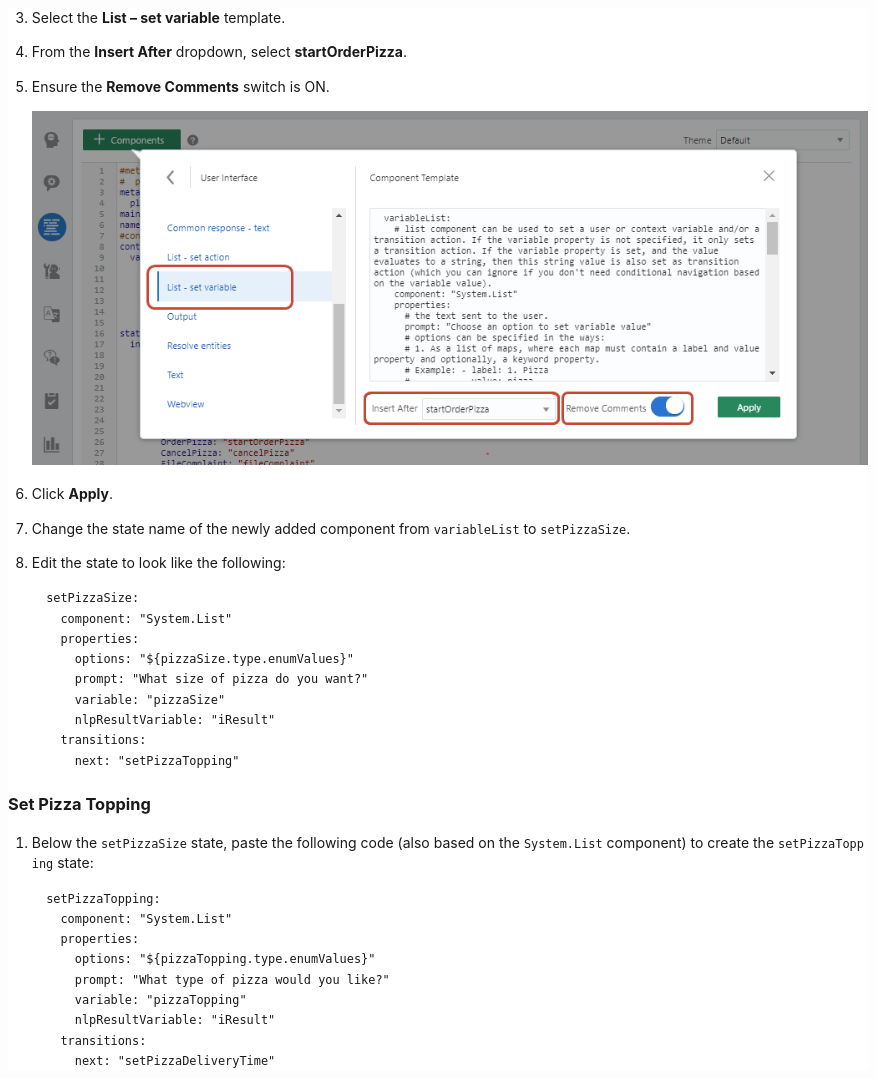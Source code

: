 
3. Select the **List – set variable** template.


4. From the **Insert After** dropdown, select **startOrderPizza**.


5. Ensure the **Remove Comments** switch is ON.

    ![](media/oda_dialog_11.png)


6. Click **Apply**.


7. Change the state name of the newly added component from `variableList` to `setPizzaSize`.


8. Edit the state to look like the following:

	```
	  setPizzaSize:
        component: "System.List"
        properties:
          options: "${pizzaSize.type.enumValues}"
          prompt: "What size of pizza do you want?"
          variable: "pizzaSize"
          nlpResultVariable: "iResult"
        transitions:
          next: "setPizzaTopping"
	```

### Set Pizza Topping
1. Below the `setPizzaSize`
 state, paste the following code (also based on the `System.List`
 component) to create the `setPizzaTopping` state:

	```
	  setPizzaTopping:
        component: "System.List"
        properties:
          options: "${pizzaTopping.type.enumValues}"
          prompt: "What type of pizza would you like?"
          variable: "pizzaTopping"
          nlpResultVariable: "iResult"
        transitions:
          next: "setPizzaDeliveryTime"
	```
